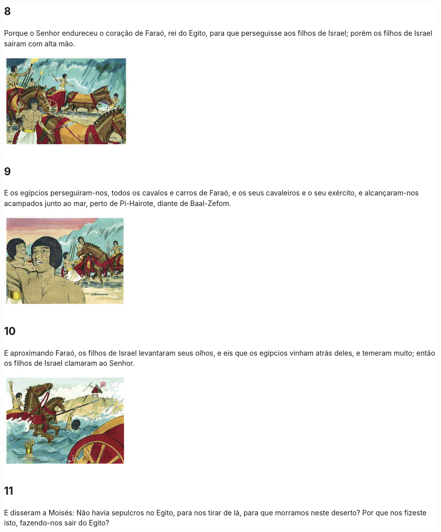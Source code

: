 ## 8
Porque o Senhor endureceu o coração de Faraó, rei do Egito, para que perseguisse aos filhos de Israel; porém os filhos de Israel saíram com alta mão.

![](../.img/Ex/14/8-0.jpg)

## 9
E os egípcios perseguiram-nos, todos os cavalos e carros de Faraó, e os seus cavaleiros e o seu exército, e alcançaram-nos acampados junto ao mar, perto de Pi-Hairote, diante de Baal-Zefom.

![](../.img/Ex/14/9-0.jpg)

## 10
E aproximando Faraó, os filhos de Israel levantaram seus olhos, e eis que os egípcios vinham atrás deles, e temeram muito; então os filhos de Israel clamaram ao Senhor.

![](../.img/Ex/14/10-0.jpg)

## 11
E disseram a Moisés: Não havia sepulcros no Egito, para nos tirar de lá, para que morramos neste deserto? Por que nos fizeste isto, fazendo-nos sair do Egito?
